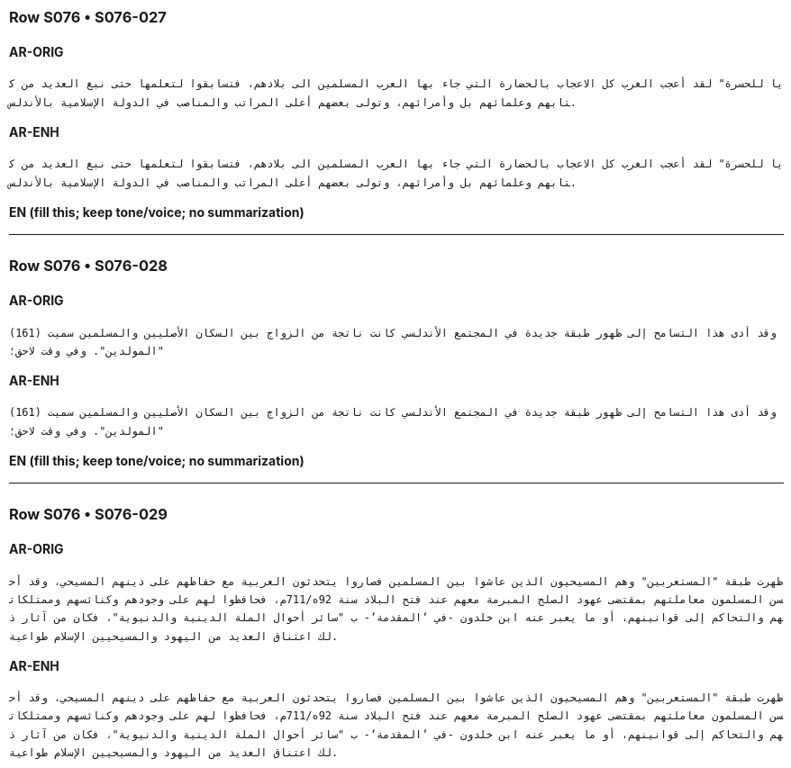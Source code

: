 ### Row S076 • S076-027

**AR-ORIG**
```ar
يا للحسرة" لقد أعجب الغرب كل الاعجاب بالحضارة التي جاء بها العرب المسلمين الى بلادهم، فتسابقوا لتعلمها حتى نبغ العديد من كتابهم وعلمائهم بل وأمرائهم، وتولى بعضهم أعلى المراتب والمناصب في الدولة الإسلامية بالأندلس.
```

**AR-ENH**
```ar
يا للحسرة" لقد أعجب الغرب كل الاعجاب بالحضارة التي جاء بها العرب المسلمين الى بلادهم، فتسابقوا لتعلمها حتى نبغ العديد من كتابهم وعلمائهم بل وأمرائهم، وتولى بعضهم أعلى المراتب والمناصب في الدولة الإسلامية بالأندلس.
```

**EN (fill this; keep tone/voice; no summarization)**
```en

```

---
### Row S076 • S076-028

**AR-ORIG**
```ar
(161) وقد أدى هذا التسامح إلى ظهور طبقة جديدة في المجتمع الأندلسي كانت ناتجة من الزواج بين السكان الأصليين والمسلمين سميت "المولدين". وفي وقت لاحق؛
```

**AR-ENH**
```ar
(161) وقد أدى هذا التسامح إلى ظهور طبقة جديدة في المجتمع الأندلسي كانت ناتجة من الزواج بين السكان الأصليين والمسلمين سميت "المولدين". وفي وقت لاحق؛
```

**EN (fill this; keep tone/voice; no summarization)**
```en

```

---
### Row S076 • S076-029

**AR-ORIG**
```ar
ظهرت طبقة "المستعربين" وهم المسيحيون الذين عاشوا بين المسلمين فصاروا يتحدثون العربية مع حفاظهم على دينهم المسيحي، وقد أحسن المسلمون معاملتهم بمقتضى عهود الصلح المبرمة معهم عند فتح البلاد سنة 92ه/711م، فحافظوا لهم على وجودهم وكنائسهم وممتلكاتهم والتحاكم إلى قوانينهم، أو ما يعبر عنه ابن خلدون -في ‘المقدمة‘- ب "سائر أحوال الملة الدينية والدنيوية"، فكان من آثار ذلك اعتناق العديد من اليهود والمسيحيين الإسلام طواعية.
```

**AR-ENH**
```ar
ظهرت طبقة "المستعربين" وهم المسيحيون الذين عاشوا بين المسلمين فصاروا يتحدثون العربية مع حفاظهم على دينهم المسيحي، وقد أحسن المسلمون معاملتهم بمقتضى عهود الصلح المبرمة معهم عند فتح البلاد سنة 92ه/711م، فحافظوا لهم على وجودهم وكنائسهم وممتلكاتهم والتحاكم إلى قوانينهم، أو ما يعبر عنه ابن خلدون -في ‘المقدمة‘- ب "سائر أحوال الملة الدينية والدنيوية"، فكان من آثار ذلك اعتناق العديد من اليهود والمسيحيين الإسلام طواعية.
```

